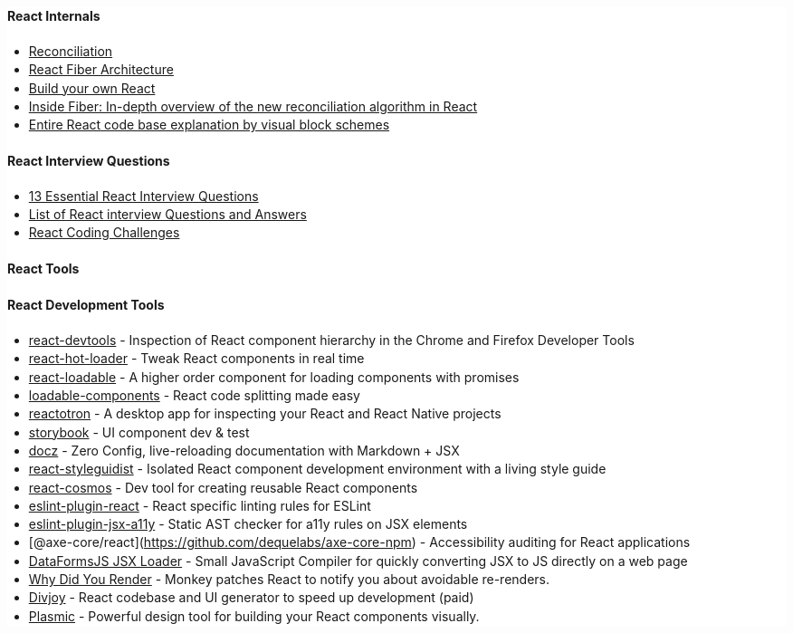 #### **React Internals**

-   [Reconciliation](https://reactjs.org/docs/reconciliation.html)
-   [React Fiber Architecture](https://github.com/acdlite/react-fiber-architecture)
-   [Build your own React](https://engineering.hexacta.com/didact-learning-how-react-works-by-building-it-from-scratch-51007984e5c5)
-   [Inside Fiber: In-depth overview of the new reconciliation algorithm in React](https://medium.com/react-in-depth/inside-fiber-in-depth-overview-of-the-new-reconciliation-algorithm-in-react-e1c04700ef6e)
-   [Entire React code base explanation by visual block schemes](https://github.com/Bogdan-Lyashenko/Under-the-hood-ReactJS)

#### **React Interview Questions**

-   [13 Essential React Interview Questions](https://www.toptal.com/react/interview-questions)
-   [List of React interview Questions and Answers](https://github.com/sudheerj/reactjs-interview-questions)
-   [React Coding Challenges](https://github.com/alexgurr/react-coding-challenges/)

#### **React Tools**

#### **React Development Tools**

-   [react-devtools](https://github.com/facebook/react-devtools) - Inspection of React component hierarchy in the Chrome and Firefox Developer Tools
-   [react-hot-loader](https://github.com/gaearon/react-hot-loader) - Tweak React components in real time
-   [react-loadable](https://github.com/jamiebuilds/react-loadable) - A higher order component for loading components with promises
-   [loadable-components](https://github.com/smooth-code/loadable-components) - React code splitting made easy
-   [reactotron](https://github.com/skellock/reactotron) - A desktop app for inspecting your React and React Native projects
-   [storybook](https://github.com/storybookjs/storybook) - UI component dev & test
-   [docz](https://github.com/doczjs/docz) - Zero Config, live-reloading documentation with Markdown + JSX
-   [react-styleguidist](https://github.com/styleguidist/react-styleguidist) - Isolated React component development environment with a living style guide
-   [react-cosmos](https://github.com/react-cosmos/react-cosmos) - Dev tool for creating reusable React components
-   [eslint-plugin-react](https://github.com/yannickcr/eslint-plugin-react) - React specific linting rules for ESLint
-   [eslint-plugin-jsx-a11y](https://github.com/evcohen/eslint-plugin-jsx-a11y) - Static AST checker for a11y rules on JSX elements
-   <span class="citation" data-cites="axe-core/react">\[@axe-core/react\]</span>(https://github.com/dequelabs/axe-core-npm) - Accessibility auditing for React applications
-   [DataFormsJS JSX Loader](https://github.com/dataformsjs/dataformsjs/blob/master/docs/jsx-loader.md) - Small JavaScript Compiler for quickly converting JSX to JS directly on a web page
-   [Why Did You Render](https://github.com/welldone-software/why-did-you-render) - Monkey patches React to notify you about avoidable re-renders.
-   [Divjoy](https://divjoy.com) - React codebase and UI generator to speed up development (paid)
-   [Plasmic](https://www.plasmic.app) - Powerful design tool for building your React components visually.
